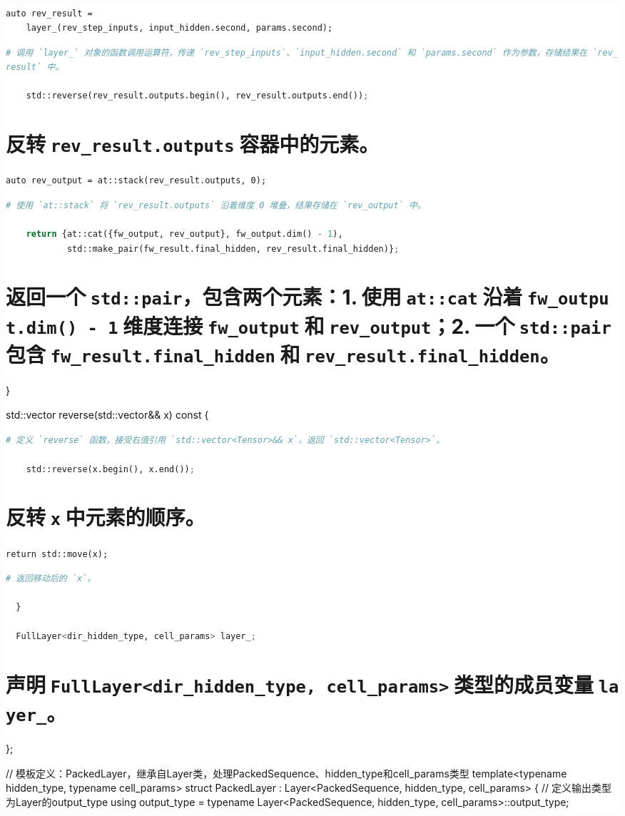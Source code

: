     auto rev_result =
        layer_(rev_step_inputs, input_hidden.second, params.second);
```py  
# 调用 `layer_` 对象的函数调用运算符，传递 `rev_step_inputs`、`input_hidden.second` 和 `params.second` 作为参数，存储结果在 `rev_result` 中。

    std::reverse(rev_result.outputs.begin(), rev_result.outputs.end());
```  
# 反转 `rev_result.outputs` 容器中的元素。

    auto rev_output = at::stack(rev_result.outputs, 0);
```py  
# 使用 `at::stack` 将 `rev_result.outputs` 沿着维度 0 堆叠，结果存储在 `rev_output` 中。

    return {at::cat({fw_output, rev_output}, fw_output.dim() - 1),
            std::make_pair(fw_result.final_hidden, rev_result.final_hidden)};
```  
# 返回一个 `std::pair`，包含两个元素：1. 使用 `at::cat` 沿着 `fw_output.dim() - 1` 维度连接 `fw_output` 和 `rev_output`；2. 一个 `std::pair` 包含 `fw_result.final_hidden` 和 `rev_result.final_hidden`。

  }

  std::vector<Tensor> reverse(std::vector<Tensor>&& x) const {
```py  
# 定义 `reverse` 函数，接受右值引用 `std::vector<Tensor>&& x`，返回 `std::vector<Tensor>`。

    std::reverse(x.begin(), x.end());
```  
# 反转 `x` 中元素的顺序。

    return std::move(x);
```py  
# 返回移动后的 `x`。

  }

  FullLayer<dir_hidden_type, cell_params> layer_;
```  
# 声明 `FullLayer<dir_hidden_type, cell_params>` 类型的成员变量 `layer_`。
};

// 模板定义：PackedLayer，继承自Layer类，处理PackedSequence、hidden_type和cell_params类型
template<typename hidden_type, typename cell_params>
struct PackedLayer : Layer<PackedSequence, hidden_type, cell_params> {
  // 定义输出类型为Layer的output_type
  using output_type =
      typename Layer<PackedSequence, hidden_type, cell_params>::output_type;

